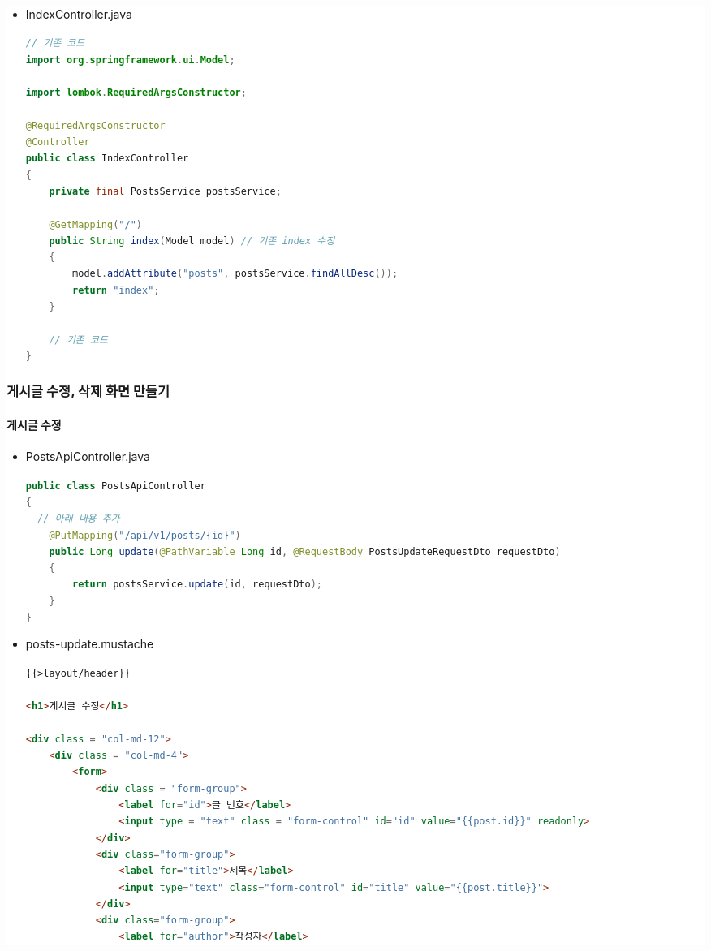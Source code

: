 

* IndexController.java

  ```java
  // 기존 코드 
  import org.springframework.ui.Model;
  
  import lombok.RequiredArgsConstructor;
  
  @RequiredArgsConstructor
  @Controller
  public class IndexController
  {
      private final PostsService postsService;
  
      @GetMapping("/")
      public String index(Model model) // 기존 index 수정
      {
          model.addAttribute("posts", postsService.findAllDesc());
          return "index";
      }
      
      // 기존 코드
  }
  ```

  

### 게시글 수정, 삭제 화면 만들기

#### 게시글 수정

* PostsApiController.java

  ```java
  public class PostsApiController
  {
  	// 아래 내용 추가
      @PutMapping("/api/v1/posts/{id}")
      public Long update(@PathVariable Long id, @RequestBody PostsUpdateRequestDto requestDto)
      {
          return postsService.update(id, requestDto);
      }
  }
  ```

  

* posts-update.mustache

  ```html
  {{>layout/header}}
  
  <h1>게시글 수정</h1>
  
  <div class = "col-md-12">
      <div class = "col-md-4">
          <form>
              <div class = "form-group">
                  <label for="id">글 번호</label>
                  <input type = "text" class = "form-control" id="id" value="{{post.id}}" readonly>
              </div>
              <div class="form-group">
                  <label for="title">제목</label>
                  <input type="text" class="form-control" id="title" value="{{post.title}}">
              </div>
              <div class="form-group">
                  <label for="author">작성자</label>
  ```